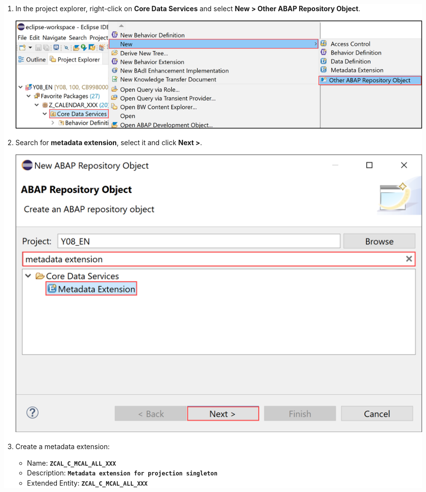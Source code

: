   1. In the project explorer, right-click on **Core Data Services** and select **New > Other ABAP Repository Object**.

      ![binding](metadata.png)

  2. Search for **metadata extension**, select it and click **Next >**.

      ![binding](metadata2.png)

  2. Create a metadata extension:
     - Name: **`ZCAL_C_MCAL_ALL_XXX`**
     - Description: **`Metadata extension for projection singleton`**
     - Extended Entity: **`ZCAL_C_MCAL_ALL_XXX`**
